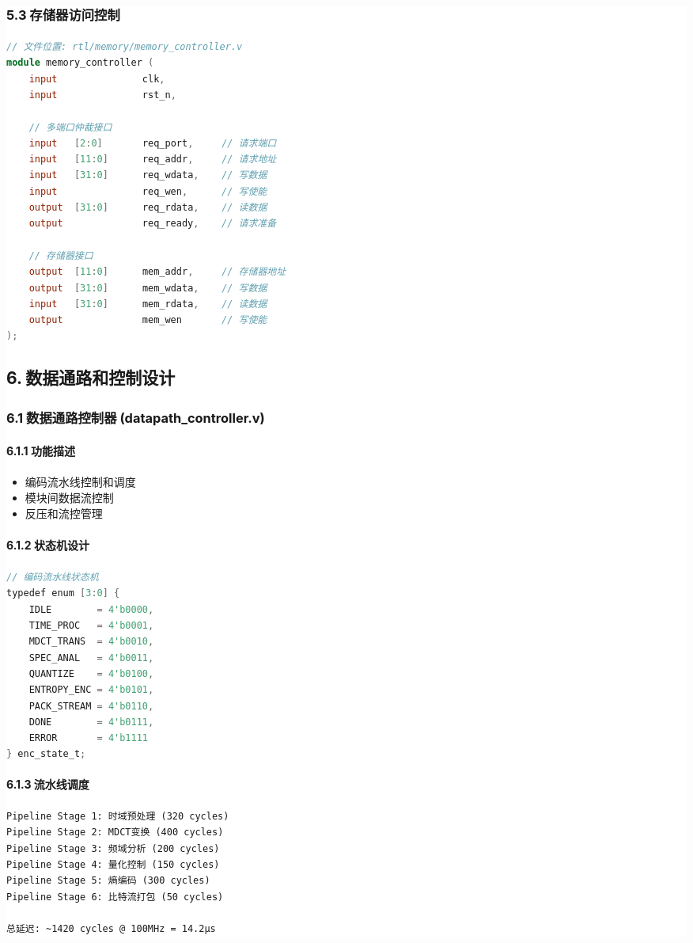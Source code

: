 ### 5.3 存储器访问控制

```verilog
// 文件位置: rtl/memory/memory_controller.v
module memory_controller (
    input               clk,
    input               rst_n,
    
    // 多端口仲裁接口
    input   [2:0]       req_port,     // 请求端口
    input   [11:0]      req_addr,     // 请求地址
    input   [31:0]      req_wdata,    // 写数据
    input               req_wen,      // 写使能
    output  [31:0]      req_rdata,    // 读数据
    output              req_ready,    // 请求准备
    
    // 存储器接口
    output  [11:0]      mem_addr,     // 存储器地址
    output  [31:0]      mem_wdata,    // 写数据
    input   [31:0]      mem_rdata,    // 读数据
    output              mem_wen       // 写使能
);
```

## 6. 数据通路和控制设计

### 6.1 数据通路控制器 (datapath_controller.v)

#### 6.1.1 功能描述
- 编码流水线控制和调度
- 模块间数据流控制
- 反压和流控管理

#### 6.1.2 状态机设计
```verilog
// 编码流水线状态机
typedef enum [3:0] {
    IDLE        = 4'b0000,
    TIME_PROC   = 4'b0001,
    MDCT_TRANS  = 4'b0010,
    SPEC_ANAL   = 4'b0011,
    QUANTIZE    = 4'b0100,
    ENTROPY_ENC = 4'b0101,
    PACK_STREAM = 4'b0110,
    DONE        = 4'b0111,
    ERROR       = 4'b1111
} enc_state_t;
```

#### 6.1.3 流水线调度
```
Pipeline Stage 1: 时域预处理 (320 cycles)
Pipeline Stage 2: MDCT变换 (400 cycles)  
Pipeline Stage 3: 频域分析 (200 cycles)
Pipeline Stage 4: 量化控制 (150 cycles)
Pipeline Stage 5: 熵编码 (300 cycles)
Pipeline Stage 6: 比特流打包 (50 cycles)

总延迟: ~1420 cycles @ 100MHz = 14.2μs
```
